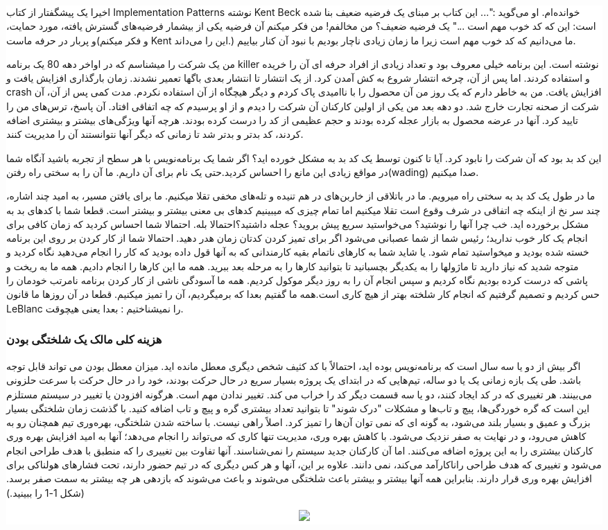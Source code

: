 اخیرا یک پیشگفتار از کتاب Implementation Patterns نوشته Kent Beck خوانده‌ام. او می‌گوید :"... این کتاب بر مبنای یک فرضیه ضعیف بنا شده است: این که کد خوب مهم است ..." یک فرضیه ضعیف؟ من مخالفم! من فکر میکنم آن فرضیه یکی از بیشمار فرضیه‌های گسترش یافته، مورد حمایت، و پربار در حرفه ماست(و فکر میکنم Kent این را می‌داند.) ما می‌دانیم که کد خوب مهم است زیرا ما زمان زیادی ناچار بودیم با نبود آن کنار بیاییم. 

من یک شرکت را میشناسم که در اواخر دهه 80 یک برنامه killer نوشته است. این برنامه خیلی معروف بود و تعداد زیادی از افراد حرفه ای آن را خریده و استفاده کردند. اما پس از آن، چرخه انتشار شروع به کش آمدن کرد. از یک انتشار تا انتشار بعدی باگها تعمیر نشدند. زمان بارگذاری افزایش یافت و crash افزایش یافت. من به خاطر دارم که یک روز من آن محصول را با ناامیدی پاک کردم و دیگر هیچگاه از آن استفاده نکردم. مدت کمی پس از آن، آن شرکت از صحنه تجارت خارج شد. دو دهه بعد من یکی از اولین کارکنان آن شرکت را دیدم و از او پرسیدم که چه اتفاقی افتاد. آن پاسخ، ترس‌های من را تایید کرد. آنها در عرضه محصول به بازار عجله کرده بودند و حجم عظیمی از کد را درست کرده بودند. هرچه آنها ویژگی‌های بیشتر و بیشتری اضافه کردند، کد بدتر و بدتر شد تا زمانی که دیگر آنها نتوانستند آن را مدیریت کنند. 

این کد بد بود که آن شرکت را نابود کرد. آیا تا کنون توسط یک کد بد به مشکل خورده اید؟ اگر شما یک برنامه‌نویس با هر سطح از تجربه باشید آنگاه شما در مواقع زیادی این مانع را احساس کردید.حتی یک نام برای آن داریم. ما آن را به سختی راه رفتن(wading) صدا میکنیم.

 ما در طول یک کد بد به سختی راه میرویم. ما در باتلاقی از خاربن‌های در هم تنیده و تله‌های مخفی تقلا میکنیم. ما برای یافتن مسیر، به امید چند اشاره، چند سر نخ از اینکه چه اتفاقی در شرف وقوع است تقلا میکنیم اما تمام چیزی که میبینیم کدهای بی معنی بیشتر و بیشتر است. قطعا شما با کدهای بد به مشکل برخورده اید. خب چرا آنها را نوشتید؟ می‌خواستید سریع پیش بروید؟ عجله داشتید؟احتمالا بله. احتمالا شما احساس کردید که زمان کافی برای انجام یک کار خوب ندارید؛ رئیس شما از شما عصبانی می‌شود اگر برای تمیز کردن کدتان زمان هدر دهید. احتمالا شما از کار کردن بر روی این برنامه خسته شده بودید و میخواستید تمام شود. یا شاید شما به کارهای ناتمام بقیه کارمندانی که به آنها قول داده بودید که کار را انجام می‌دهید نگاه کردید و متوجه شدید که نیاز دارید تا ماژولها را به یکدیگر بچسبانید تا بتوانید کارها را به مرحله بعد ببرید. همه ما این کارها را انجام دادیم. همه ما به ریخت و پاشی که درست کرده بودیم نگاه کردیم و سپس انجام آن را به روز دیگر موکول کردیم. همه ما آسودگی ناشی از کار کردن برنامه نامرتب خودمان را حس کردیم و تصمیم گرفتیم که انجام کار شلخته بهتر از هیچ کاری است.همه ما گفتیم بعدا که برمیگردیم، آن را تمیز میکنیم. قطعا در آن روزها ما قانون LeBlanc را نمیشناختیم : بعدا یعنی هیچوقت. 

### هزینه کلی مالک یک شلختگی بودن

 اگر بیش از دو یا سه سال است که برنامه‌نویس بوده اید، احتمالاً با کد کثیف شخص دیگری معطل مانده اید. میزان معطل بودن می تواند قابل توجه باشد. طی یک بازه زمانی یک یا دو ساله، تیم‌هایی که در ابتدای یک پروژه بسیار سریع در حال حرکت بودند، خود را در حال حرکت با سرعت حلزونی می‌بینند. هر تغییری که در کد ایجاد کنند، دو یا سه قسمت دیگر کد را خراب می کند. تغییر ندادن مهم است. هرگونه افزودن یا تغییر در سیستم مستلزم این است که گره خوردگی‌ها، پیچ و تاب‌ها و مشکلات "درک شوند" تا بتوانید تعداد بیشتری گره و پیچ و تاب اضافه کنید. با گذشت زمان شلختگی بسیار بزرگ و عمیق و بسیار بلند می‌شود، به گونه ای که نمی توان آن‌ها را تمیز کرد. اصلاً راهی نیست. با ساخته شدن شلختگی، بهره‌وری تیم همچنان رو به کاهش می‌رود، و در نهایت به صفر نزدیک می‌شود. با کاهش بهره وری، مدیریت تنها کاری که می‌تواند را انجام می‌دهد؛ آنها به امید افزایش بهره وری کارکنان بیشتری را به این پروژه اضافه می‌کنند. اما آن کارکنان جدید سیستم را نمی‌شناسند. آنها تفاوت بین تغییری را که منطبق با هدف طراحی انجام می‌شود و تغییری که هدف طراحی راناکارآمد می‌کند، نمی دانند. علاوه بر این، آنها و هر کس دیگری که در تیم حضور دارند، تحت فشارهای هولناکی برای افزایش بهره وری قرار دارند.  بنابراین همه آنها بیشتر و بیشتر باعث شلختگی می‌شوند و باعث می‌شوند که بازدهی هر چه بیشتر به سمت صفر برسد. (شکل 1-1 را ببینید.) 

<p align="center">
  <img src="https://github.com/Noah1001000/clean-code-persian/blob/master/1_Clean_Code(completed)/img-1-2.png"/>
</p>

